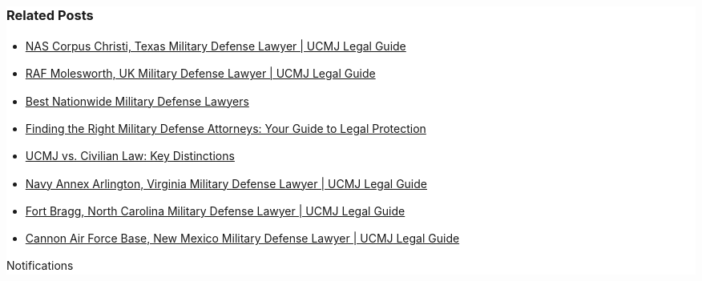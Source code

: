 ### Related Posts

- [NAS Corpus Christi, Texas Military Defense Lawyer \| UCMJ Legal Guide](https://ucmjmilitarylaw.com/military-bases/nas-corpus-christi-texas-military-defense-lawyer-ucmj-legal-guide/)
- [RAF Molesworth, UK Military Defense Lawyer \| UCMJ Legal Guide](https://ucmjmilitarylaw.com/military-bases/raf-molesworth-uk-military-defense-lawyer-ucmj-legal-guide/)
- [Best Nationwide Military Defense Lawyers](https://ucmjmilitarylaw.com/military-defense-lawyers/best-nationwide-military-defense-lawyers/)
- [Finding the Right Military Defense Attorneys: Your Guide to Legal Protection](https://ucmjmilitarylaw.com/military-defense-attorneys/)

- [UCMJ vs. Civilian Law: Key Distinctions](https://ucmjmilitarylaw.com/ucmj/ucmj-vs-civilian-law-key-distinctions/)
- [Navy Annex Arlington, Virginia Military Defense Lawyer \| UCMJ Legal Guide](https://ucmjmilitarylaw.com/military-bases/navy-annex-arlington-virginia-military-defense-lawyer-ucmj-legal-guide/)
- [Fort Bragg, North Carolina Military Defense Lawyer \| UCMJ Legal Guide](https://ucmjmilitarylaw.com/military-bases/fort-bragg-north-carolina-military-defense-lawyer-ucmj-legal-guide/)
- [Cannon Air Force Base, New Mexico Military Defense Lawyer \| UCMJ Legal Guide](https://ucmjmilitarylaw.com/military-bases/cannon-air-force-base-new-mexico-military-defense-lawyer-ucmj-legal-guide/)

Notifications